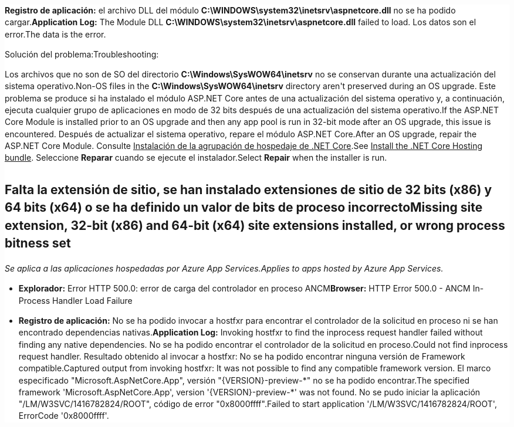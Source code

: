 <span data-ttu-id="57d8e-121">**Registro de aplicación:** el archivo DLL del módulo **C:\WINDOWS\system32\inetsrv\aspnetcore.dll** no se ha podido cargar.</span><span class="sxs-lookup"><span data-stu-id="57d8e-121">**Application Log:** The Module DLL **C:\WINDOWS\system32\inetsrv\aspnetcore.dll** failed to load.</span></span> <span data-ttu-id="57d8e-122">Los datos son el error.</span><span class="sxs-lookup"><span data-stu-id="57d8e-122">The data is the error.</span></span>

<span data-ttu-id="57d8e-123">Solución del problema:</span><span class="sxs-lookup"><span data-stu-id="57d8e-123">Troubleshooting:</span></span>

<span data-ttu-id="57d8e-124">Los archivos que no son de SO del directorio **C:\Windows\SysWOW64\inetsrv** no se conservan durante una actualización del sistema operativo.</span><span class="sxs-lookup"><span data-stu-id="57d8e-124">Non-OS files in the **C:\Windows\SysWOW64\inetsrv** directory aren't preserved during an OS upgrade.</span></span> <span data-ttu-id="57d8e-125">Este problema se produce si ha instalado el módulo ASP.NET Core antes de una actualización del sistema operativo y, a continuación, ejecuta cualquier grupo de aplicaciones en modo de 32 bits después de una actualización del sistema operativo.</span><span class="sxs-lookup"><span data-stu-id="57d8e-125">If the ASP.NET Core Module is installed prior to an OS upgrade and then any app pool is run in 32-bit mode after an OS upgrade, this issue is encountered.</span></span> <span data-ttu-id="57d8e-126">Después de actualizar el sistema operativo, repare el módulo ASP.NET Core.</span><span class="sxs-lookup"><span data-stu-id="57d8e-126">After an OS upgrade, repair the ASP.NET Core Module.</span></span> <span data-ttu-id="57d8e-127">Consulte [Instalación de la agrupación de hospedaje de .NET Core](xref:host-and-deploy/iis/index#install-the-net-core-hosting-bundle).</span><span class="sxs-lookup"><span data-stu-id="57d8e-127">See [Install the .NET Core Hosting bundle](xref:host-and-deploy/iis/index#install-the-net-core-hosting-bundle).</span></span> <span data-ttu-id="57d8e-128">Seleccione **Reparar** cuando se ejecute el instalador.</span><span class="sxs-lookup"><span data-stu-id="57d8e-128">Select **Repair** when the installer is run.</span></span>

## <a name="missing-site-extension-32-bit-x86-and-64-bit-x64-site-extensions-installed-or-wrong-process-bitness-set"></a><span data-ttu-id="57d8e-129">Falta la extensión de sitio, se han instalado extensiones de sitio de 32 bits (x86) y 64 bits (x64) o se ha definido un valor de bits de proceso incorrecto</span><span class="sxs-lookup"><span data-stu-id="57d8e-129">Missing site extension, 32-bit (x86) and 64-bit (x64) site extensions installed, or wrong process bitness set</span></span>

<span data-ttu-id="57d8e-130">*Se aplica a las aplicaciones hospedadas por Azure App Services.*</span><span class="sxs-lookup"><span data-stu-id="57d8e-130">*Applies to apps hosted by Azure App Services.*</span></span>

* <span data-ttu-id="57d8e-131">**Explorador:** Error HTTP 500.0: error de carga del controlador en proceso ANCM</span><span class="sxs-lookup"><span data-stu-id="57d8e-131">**Browser:** HTTP Error 500.0 - ANCM In-Process Handler Load Failure</span></span>

* <span data-ttu-id="57d8e-132">**Registro de aplicación:** No se ha podido invocar a hostfxr para encontrar el controlador de la solicitud en proceso ni se han encontrado dependencias nativas.</span><span class="sxs-lookup"><span data-stu-id="57d8e-132">**Application Log:** Invoking hostfxr to find the inprocess request handler failed without finding any native dependencies.</span></span> <span data-ttu-id="57d8e-133">No se ha podido encontrar el controlador de la solicitud en proceso.</span><span class="sxs-lookup"><span data-stu-id="57d8e-133">Could not find inprocess request handler.</span></span> <span data-ttu-id="57d8e-134">Resultado obtenido al invocar a hostfxr: No se ha podido encontrar ninguna versión de Framework compatible.</span><span class="sxs-lookup"><span data-stu-id="57d8e-134">Captured output from invoking hostfxr: It was not possible to find any compatible framework version.</span></span> <span data-ttu-id="57d8e-135">El marco especificado "Microsoft.AspNetCore.App", versión "{VERSION}-preview-\*" no se ha podido encontrar.</span><span class="sxs-lookup"><span data-stu-id="57d8e-135">The specified framework 'Microsoft.AspNetCore.App', version '{VERSION}-preview-\*' was not found.</span></span> <span data-ttu-id="57d8e-136">No se pudo iniciar la aplicación "/LM/W3SVC/1416782824/ROOT", código de error "0x8000ffff".</span><span class="sxs-lookup"><span data-stu-id="57d8e-136">Failed to start application '/LM/W3SVC/1416782824/ROOT', ErrorCode '0x8000ffff'.</span></span>
